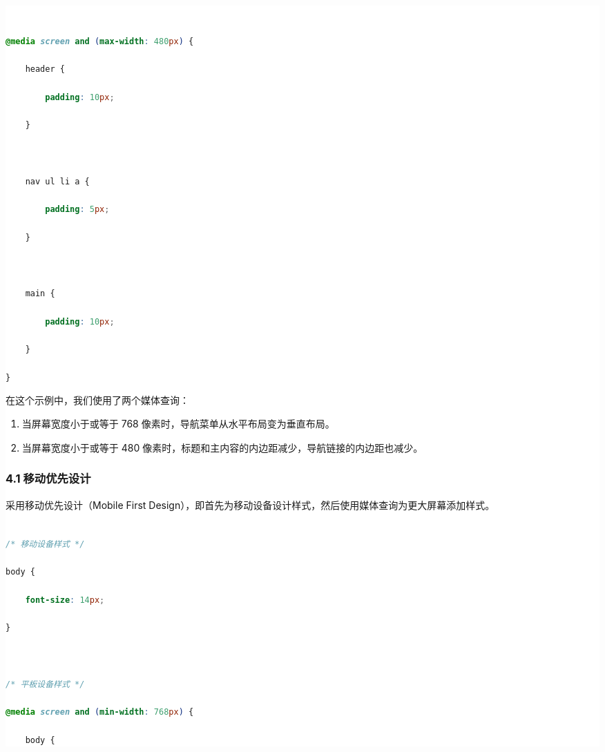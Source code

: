 ```css
  

@media screen and (max-width: 480px) {

    header {

        padding: 10px;

    }

  

    nav ul li a {

        padding: 5px;

    }

  

    main {

        padding: 10px;

    }

}

```

  

在这个示例中，我们使用了两个媒体查询：

  

1. 当屏幕宽度小于或等于 768 像素时，导航菜单从水平布局变为垂直布局。

2. 当屏幕宽度小于或等于 480 像素时，标题和主内容的内边距减少，导航链接的内边距也减少。

  


  

### 4.1 移动优先设计

  

采用移动优先设计（Mobile First Design），即首先为移动设备设计样式，然后使用媒体查询为更大屏幕添加样式。

  

```css

/* 移动设备样式 */

body {

    font-size: 14px;

}

  

/* 平板设备样式 */

@media screen and (min-width: 768px) {

    body {

```